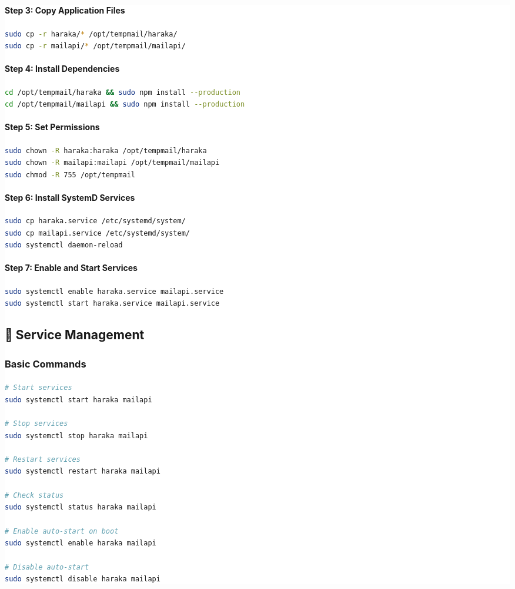 #### Step 3: Copy Application Files

```bash
sudo cp -r haraka/* /opt/tempmail/haraka/
sudo cp -r mailapi/* /opt/tempmail/mailapi/
```

#### Step 4: Install Dependencies

```bash
cd /opt/tempmail/haraka && sudo npm install --production
cd /opt/tempmail/mailapi && sudo npm install --production
```

#### Step 5: Set Permissions

```bash
sudo chown -R haraka:haraka /opt/tempmail/haraka
sudo chown -R mailapi:mailapi /opt/tempmail/mailapi
sudo chmod -R 755 /opt/tempmail
```

#### Step 6: Install SystemD Services

```bash
sudo cp haraka.service /etc/systemd/system/
sudo cp mailapi.service /etc/systemd/system/
sudo systemctl daemon-reload
```

#### Step 7: Enable and Start Services

```bash
sudo systemctl enable haraka.service mailapi.service
sudo systemctl start haraka.service mailapi.service
```

## 🔧 Service Management

### Basic Commands

```bash
# Start services
sudo systemctl start haraka mailapi

# Stop services
sudo systemctl stop haraka mailapi

# Restart services
sudo systemctl restart haraka mailapi

# Check status
sudo systemctl status haraka mailapi

# Enable auto-start on boot
sudo systemctl enable haraka mailapi

# Disable auto-start
sudo systemctl disable haraka mailapi
```
